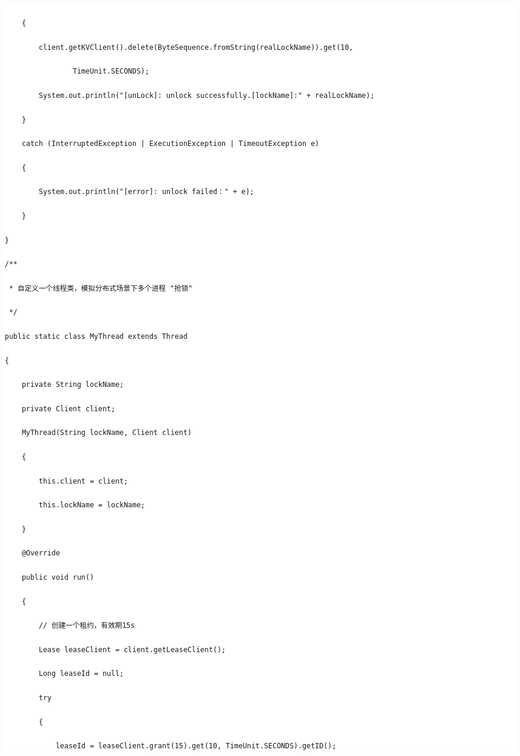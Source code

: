 ```

    {

        client.getKVClient().delete(ByteSequence.fromString(realLockName)).get(10,

                TimeUnit.SECONDS);

        System.out.println("[unLock]: unlock successfully.[lockName]:" + realLockName);

    }

    catch (InterruptedException | ExecutionException | TimeoutException e)

    {

        System.out.println("[error]: unlock failed：" + e);

    }

}

/**

 * 自定义一个线程类，模拟分布式场景下多个进程 "抢锁"

 */

public static class MyThread extends Thread

{

    private String lockName;

    private Client client;

    MyThread(String lockName, Client client)

    {

        this.client = client;

        this.lockName = lockName;

    }

    @Override

    public void run()

    {

        // 创建一个租约，有效期15s

        Lease leaseClient = client.getLeaseClient();

        Long leaseId = null;

        try

        {

            leaseId = leaseClient.grant(15).get(10, TimeUnit.SECONDS).getID();

```